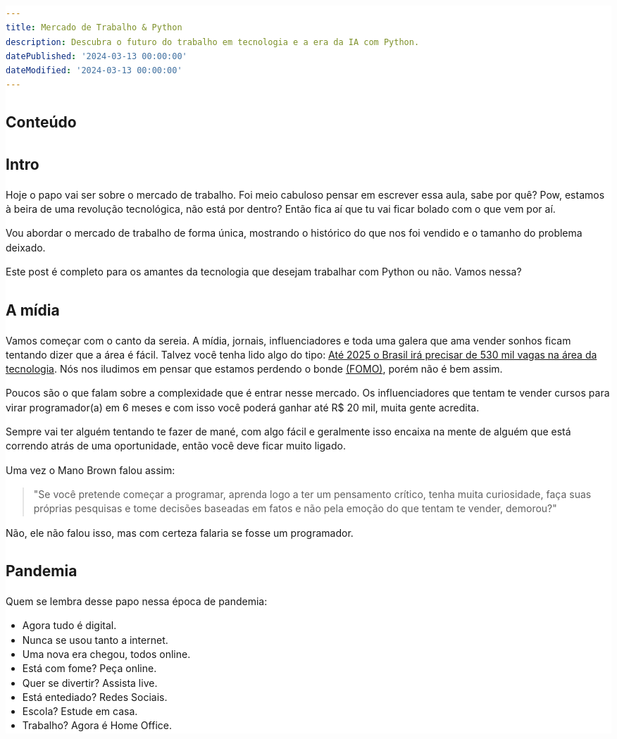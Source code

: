 ```yaml
---
title: Mercado de Trabalho & Python
description: Descubra o futuro do trabalho em tecnologia e a era da IA com Python.
datePublished: '2024-03-13 00:00:00'
dateModified: '2024-03-13 00:00:00'
---
```


## Conteúdo

## Intro

Hoje o papo vai ser sobre o mercado de trabalho. Foi meio cabuloso pensar em escrever essa aula, sabe por quê? Pow, estamos à beira de uma revolução tecnológica, não está por dentro? Então fica aí que tu vai ficar bolado com o que vem por aí.

Vou abordar o mercado de trabalho de forma única, mostrando o histórico do que nos foi vendido e o tamanho do problema deixado.

Este post é completo para os amantes da tecnologia que desejam trabalhar com Python ou não. Vamos nessa?

## A mídia

Vamos começar com o canto da sereia. A mídia, jornais, influenciadores e toda uma galera que ama vender sonhos ficam tentando dizer que a área é fácil. Talvez você tenha lido algo do tipo: [Até 2025 o Brasil irá precisar de 530 mil vagas na área da tecnologia](https://g1.globo.com/trabalho-e-carreira/noticia/2023/05/31/brasil-tera-deficit-de-530-mil-profissionais-de-tecnologia-ate-2025-mostra-estudo-do-google.ghtml). Nós nos iludimos em pensar que estamos perdendo o bonde [(FOMO)](https://pt.wikipedia.org/wiki/Síndrome_de_FOMO), porém não é bem assim.

Poucos são o que falam sobre a complexidade que é entrar nesse mercado. Os influenciadores que tentam te vender cursos para virar programador(a) em 6 meses e com isso você poderá ganhar até R$ 20 mil, muita gente acredita.

Sempre vai ter alguém tentando te fazer de mané, com algo fácil e geralmente isso encaixa na mente de alguém que está correndo atrás de uma oportunidade, então você deve ficar muito ligado.

Uma vez o Mano Brown falou assim:

> "Se você pretende começar a programar, aprenda logo a ter um pensamento crítico, tenha muita curiosidade, faça suas próprias pesquisas e tome decisões baseadas em fatos e não pela emoção do que tentam te vender, demorou?"

Não, ele não falou isso, mas com certeza falaria se fosse um programador.

## Pandemia

Quem se lembra desse papo nessa época de pandemia:

- Agora tudo é digital.
- Nunca se usou tanto a internet.
- Uma nova era chegou, todos online.
- Está com fome? Peça online.
- Quer se divertir? Assista live.
- Está entediado? Redes Sociais.
- Escola? Estude em casa.
- Trabalho? Agora é Home Office.
